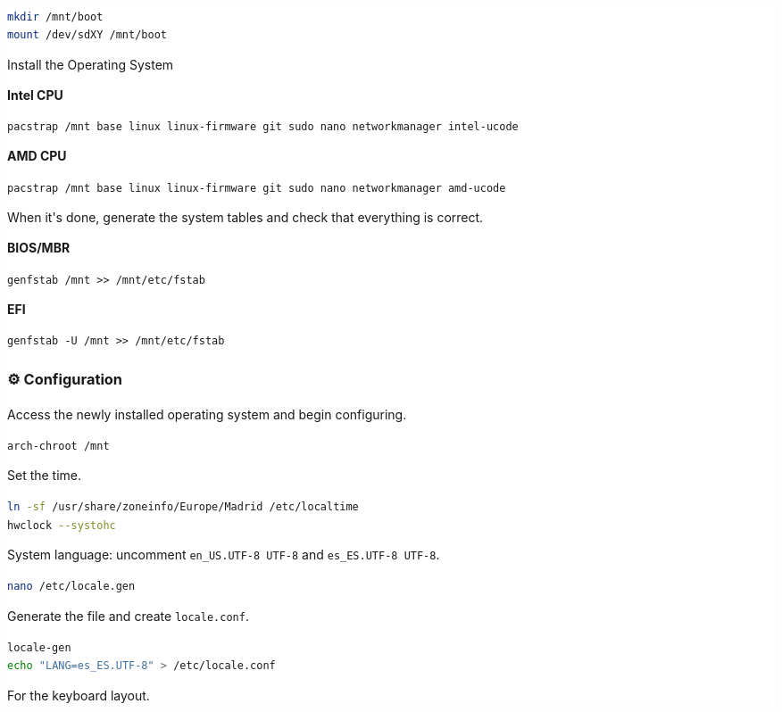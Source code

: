 ```sh
mkdir /mnt/boot
mount /dev/sdXY /mnt/boot
```

Install the Operating System

**Intel CPU**

```
pacstrap /mnt base linux linux-firmware git sudo nano networkmanager intel-ucode
```

**AMD CPU**

```
pacstrap /mnt base linux linux-firmware git sudo nano networkmanager amd-ucode
```

When it's done, generate the system tables and check that everything is correct.

**BIOS/MBR**

```
genfstab /mnt >> /mnt/etc/fstab
```

**EFI**

```
genfstab -U /mnt >> /mnt/etc/fstab
```

### ⚙️ Configuration

Access the newly installed operating system and begin configuring.

```sh
arch-chroot /mnt
```

Set the time.

```sh
ln -sf /usr/share/zoneinfo/Europe/Madrid /etc/localtime
hwclock --systohc
```

System language: uncomment `en_US.UTF-8 UTF-8` and `es_ES.UTF-8 UTF-8`.

```sh
nano /etc/locale.gen
```

Generate the file and create `locale.conf`.

```sh
locale-gen
echo "LANG=es_ES.UTF-8" > /etc/locale.conf
```

For the keyboard layout.
